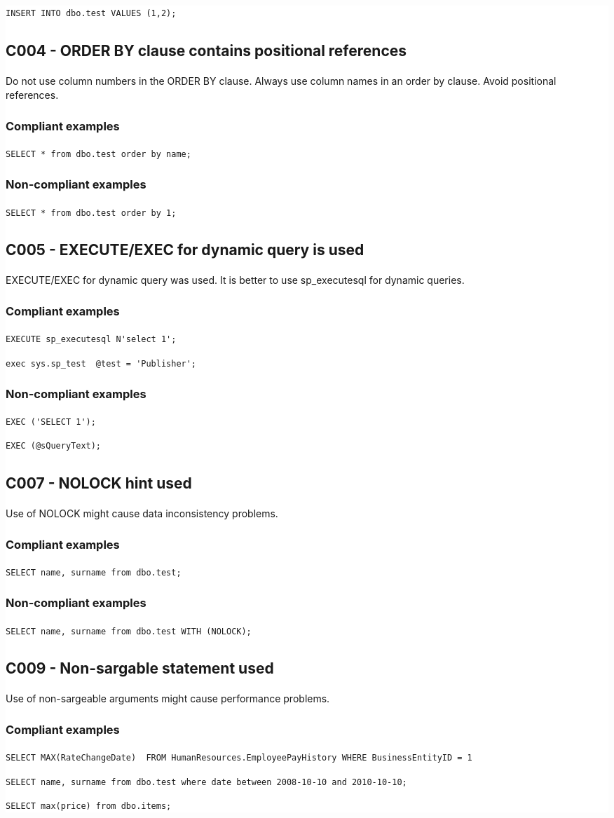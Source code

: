 `INSERT INTO dbo.test VALUES (1,2);`

## C004 - ORDER BY clause contains positional references ##
<p>Do not use column numbers in the ORDER BY clause. Always use column names in an order by clause. Avoid positional references.</p>

### Compliant examples ###

`SELECT * from dbo.test order by name;`

### Non-compliant examples ###

`SELECT * from dbo.test order by 1;`

## C005 - EXECUTE/EXEC for dynamic query is used ##
<p>EXECUTE/EXEC for dynamic query was used. It is better to use sp_executesql for dynamic queries.</p>

### Compliant examples ###

`EXECUTE sp_executesql N'select 1';`

`exec sys.sp_test  @test = 'Publisher';`

### Non-compliant examples ###

`EXEC ('SELECT 1');`

`EXEC (@sQueryText);`

## C007 - NOLOCK hint used ##
<p>Use of NOLOCK might cause data inconsistency problems.</p>

### Compliant examples ###

`SELECT name, surname from dbo.test;`

### Non-compliant examples ###

`SELECT name, surname from dbo.test WITH (NOLOCK);`

## C009 - Non-sargable statement used ##
<p>Use of non-sargeable arguments might cause performance problems.</p>

### Compliant examples ###

`SELECT MAX(RateChangeDate)  FROM HumanResources.EmployeePayHistory WHERE BusinessEntityID = 1`

`SELECT name, surname from dbo.test where date between 2008-10-10 and 2010-10-10;`

`SELECT max(price) from dbo.items;`
